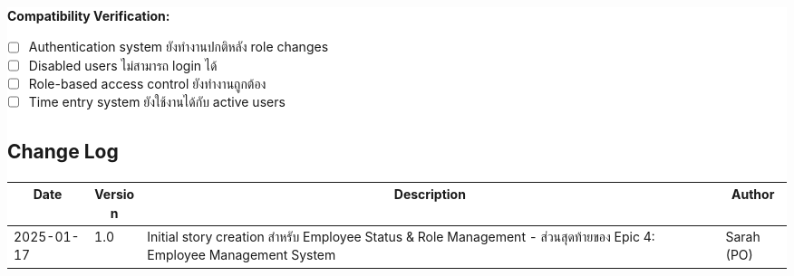 **Compatibility Verification:**
- [ ] Authentication system ยังทำงานปกติหลัง role changes
- [ ] Disabled users ไม่สามารถ login ได้
- [ ] Role-based access control ยังทำงานถูกต้อง
- [ ] Time entry system ยังใช้งานได้กับ active users

## Change Log
| Date | Version | Description | Author |
|------|---------|-------------|--------|
| 2025-01-17 | 1.0 | Initial story creation สำหรับ Employee Status & Role Management - ส่วนสุดท้ายของ Epic 4: Employee Management System | Sarah (PO) |